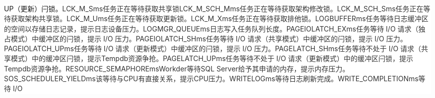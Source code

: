 UP（更新）闩锁。</span></td></tr><tr><td style="vertical-align:middle;width:205.8pt;"><span style="color:#333333;">LCK_M_S</span></td><td style="vertical-align:middle;width:61.8pt;"><span style="color:#333333;">ms</span></td><td style="vertical-align:middle;width:339.3pt;"><span style="color:#333333;">任务正在等待获取共享锁</span></td></tr><tr><td style="vertical-align:middle;width:205.8pt;"><span style="color:#333333;">LCK_M_SCH_M</span></td><td style="vertical-align:middle;width:61.8pt;"><span style="color:#333333;">ms</span></td><td style="vertical-align:middle;width:339.3pt;"><span style="color:#333333;">任务正在等待获取架构修改锁。</span></td></tr><tr><td style="vertical-align:middle;width:205.8pt;"><span style="color:#333333;">LCK_M_SCH_S</span></td><td style="vertical-align:middle;width:61.8pt;"><span style="color:#333333;">ms</span></td><td style="vertical-align:middle;width:339.3pt;"><span style="color:#333333;">任务正在等待获取架构共享锁。</span></td></tr><tr><td style="vertical-align:middle;width:205.8pt;"><span style="color:#333333;">LCK_M_U</span></td><td style="vertical-align:middle;width:61.8pt;"><span style="color:#333333;">ms</span></td><td style="vertical-align:middle;width:339.3pt;"><span style="color:#333333;">任务正在等待获取更新锁。</span></td></tr><tr><td style="vertical-align:middle;width:205.8pt;"><span style="color:#333333;">LCK_M_X</span></td><td style="vertical-align:middle;width:61.8pt;"><span style="color:#333333;">ms</span></td><td style="vertical-align:middle;width:339.3pt;"><span style="color:#333333;">任务正在等待获取排他锁。</span></td></tr><tr><td style="vertical-align:middle;width:205.8pt;"><span style="color:#333333;">LOGBUFFER</span></td><td style="vertical-align:middle;width:61.8pt;"><span style="color:#333333;">ms</span></td><td style="vertical-align:middle;width:339.3pt;"><span style="color:#333333;">任务等待日志缓冲区的空间以存储日志记录，提示日志设备压力。</span></td></tr><tr><td style="vertical-align:middle;width:205.8pt;"><span style="color:#333333;">LOGMGR_QUEUE</span></td><td style="vertical-align:middle;width:61.8pt;"><span style="color:#333333;">ms</span></td><td style="vertical-align:middle;width:339.3pt;"><span style="color:#333333;">日志写入任务队列长度。</span></td></tr><tr><td style="vertical-align:middle;width:205.8pt;"><span style="color:#333333;">PAGEIOLATCH_EX</span></td><td style="vertical-align:middle;width:61.8pt;"><span style="color:#333333;">ms</span></td><td style="vertical-align:middle;width:339.3pt;"><span style="color:#333333;">任务等待 I/O 请求（独占模式）中缓冲区的闩锁，提示 I/O 压力。</span></td></tr><tr><td style="vertical-align:middle;width:205.8pt;"><span style="color:#333333;">PAGEIOLATCH_SH</span></td><td style="vertical-align:middle;width:61.8pt;"><span style="color:#333333;">ms</span></td><td style="vertical-align:middle;width:339.3pt;"><span style="color:#333333;">任务等待 I/O 请求（共享模式）中缓冲区的闩锁，提示 I/O 压力。</span></td></tr><tr><td style="vertical-align:middle;width:205.8pt;"><span style="color:#333333;">PAGEIOLATCH_UP</span></td><td style="vertical-align:middle;width:61.8pt;"><span style="color:#333333;">ms</span></td><td style="vertical-align:middle;width:339.3pt;"><span style="color:#333333;">任务等待 I/O 请求（更新模式）中缓冲区的闩锁，提示 I/O 压力。</span></td></tr><tr><td style="vertical-align:middle;width:205.8pt;"><span style="color:#333333;">PAGELATCH_SH</span></td><td style="vertical-align:middle;width:61.8pt;"><span style="color:#333333;">ms</span></td><td style="vertical-align:middle;width:339.3pt;"><span style="color:#333333;">任务等待不处于 I/O 请求（共享模式）中的缓冲区闩锁，提示Tempdb资源争抢。</span></td></tr><tr><td style="vertical-align:middle;width:205.8pt;"><span style="color:#333333;">PAGELATCH_UP</span></td><td style="vertical-align:middle;width:61.8pt;"><span style="color:#333333;">ms</span></td><td style="vertical-align:middle;width:339.3pt;"><span style="color:#333333;">任务等待不处于 I/O 请求（更新模式）中的缓冲区闩锁，提示Tempdb资源争抢。</span></td></tr><tr><td style="vertical-align:middle;width:205.8pt;"><span style="color:#333333;">RESOURCE_SEMAPHORE</span></td><td style="vertical-align:middle;width:61.8pt;"><span style="color:#333333;">ms</span></td><td style="vertical-align:middle;width:339.3pt;"><span style="color:#333333;">Workder等待SQL Server给予其申请的内存，提示内存压力。</span></td></tr><tr><td style="vertical-align:middle;width:205.8pt;"><span style="color:#333333;">SOS_SCHEDULER_YIELD</span></td><td style="vertical-align:middle;width:61.8pt;"><span style="color:#333333;">ms</span></td><td style="vertical-align:middle;width:339.3pt;"><span style="color:#333333;">该等待与CPU有直接关系，提示CPU压力。</span></td></tr><tr><td style="vertical-align:middle;width:205.8pt;"><span style="color:#333333;">WRITELOG</span></td><td style="vertical-align:middle;width:61.8pt;"><span style="color:#333333;">ms</span></td><td style="vertical-align:middle;width:339.3pt;"><span style="color:#333333;">等待日志刷新完成。</span></td></tr><tr><td style="vertical-align:middle;width:205.8pt;"><span style="color:#333333;">WRITE_COMPLETION</span></td><td style="vertical-align:middle;width:61.8pt;"><span style="color:#333333;">ms</span></td><td style="vertical-align:middle;width:339.3pt;"><span style="color:#333333;">等待 I/O